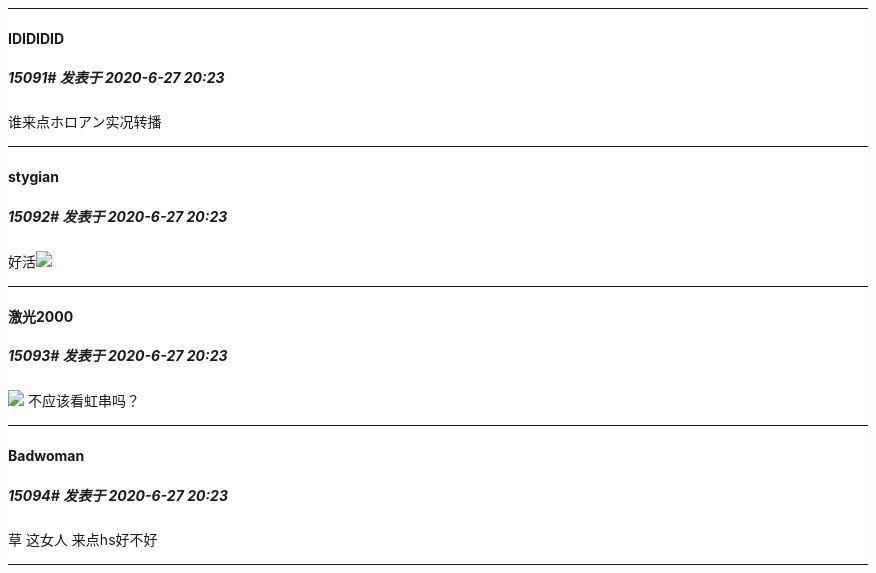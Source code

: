 





-----

####  IDIDIDID  
##### 15091#       发表于 2020-6-27 20:23




谁来点ホロアン实况转播







-----

####  stygian  
##### 15092#       发表于 2020-6-27 20:23




好活<img src="https://static.saraba1st.com/image/smiley/face2017/065.png" referrerpolicy="no-referrer">







-----

####  激光2000  
##### 15093#       发表于 2020-6-27 20:23



<img src="https://static.saraba1st.com/image/smiley/face2017/066.png" referrerpolicy="no-referrer"> 不应该看虹串吗？







-----

####  Badwoman  
##### 15094#       发表于 2020-6-27 20:23




草 这女人 来点hs好不好







-----
